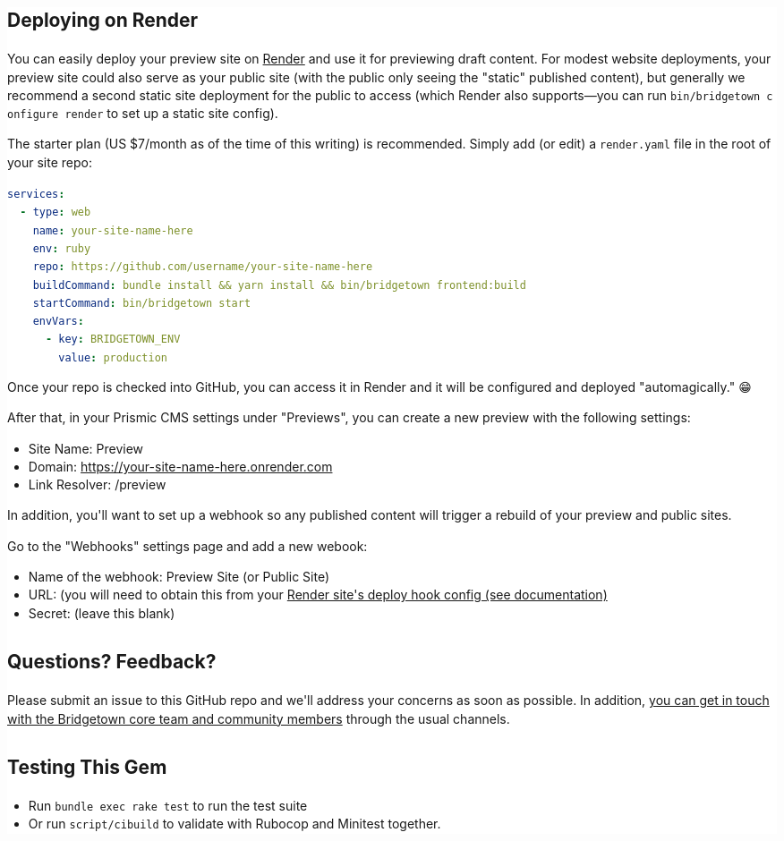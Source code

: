 ## Deploying on Render

You can easily deploy your preview site on [Render](https://render.com) and use it for previewing draft content. For modest website deployments, your preview site could also serve as your public site (with the public only seeing the "static" published content), but generally we recommend a second static site deployment for the public to access (which Render also supports—you can run `bin/bridgetown configure render` to set up a static site config).

The starter plan (US $7/month as of the time of this writing) is recommended. Simply add (or edit) a `render.yaml` file in the root of your site repo:

```yaml
services:
  - type: web
    name: your-site-name-here
    env: ruby
    repo: https://github.com/username/your-site-name-here
    buildCommand: bundle install && yarn install && bin/bridgetown frontend:build
    startCommand: bin/bridgetown start
    envVars:
      - key: BRIDGETOWN_ENV
        value: production
```

Once your repo is checked into GitHub, you can access it in Render and it will be configured and deployed "automagically." 😁

After that, in your Prismic CMS settings under "Previews", you can create a new preview with the following settings:

* Site Name: Preview
* Domain: https://your-site-name-here.onrender.com
* Link Resolver: /preview

In addition, you'll want to set up a webhook so any published content will trigger a rebuild of your preview and public sites.

Go to the "Webhooks" settings page and add a new webook:

* Name of the webhook: Preview Site (or Public Site)
* URL: (you will need to obtain this from your [Render site's deploy hook config (see documentation)](https://render.com/docs/deploy-hooks)
* Secret: (leave this blank)

## Questions? Feedback?

Please submit an issue to this GitHub repo and we'll address your concerns as soon as possible. In addition, [you can get in touch with the Bridgetown core team and community members](https://www.bridgetownrb.com/docs/community) through the usual channels.

## Testing This Gem

* Run `bundle exec rake test` to run the test suite
* Or run `script/cibuild` to validate with Rubocop and Minitest together.
